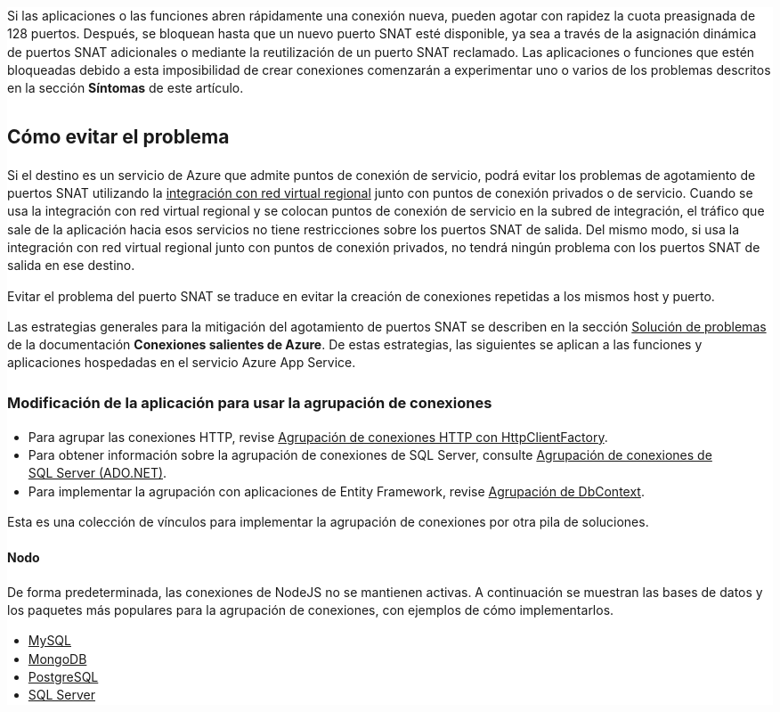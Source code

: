 Si las aplicaciones o las funciones abren rápidamente una conexión nueva, pueden agotar con rapidez la cuota preasignada de 128 puertos. Después, se bloquean hasta que un nuevo puerto SNAT esté disponible, ya sea a través de la asignación dinámica de puertos SNAT adicionales o mediante la reutilización de un puerto SNAT reclamado. Las aplicaciones o funciones que estén bloqueadas debido a esta imposibilidad de crear conexiones comenzarán a experimentar uno o varios de los problemas descritos en la sección **Síntomas** de este artículo.

## <a name="avoiding-the-problem"></a>Cómo evitar el problema

Si el destino es un servicio de Azure que admite puntos de conexión de servicio, podrá evitar los problemas de agotamiento de puertos SNAT utilizando la [integración con red virtual regional](https://docs.microsoft.com/azure/app-service/web-sites-integrate-with-vnet) junto con puntos de conexión privados o de servicio. Cuando se usa la integración con red virtual regional y se colocan puntos de conexión de servicio en la subred de integración, el tráfico que sale de la aplicación hacia esos servicios no tiene restricciones sobre los puertos SNAT de salida. Del mismo modo, si usa la integración con red virtual regional junto con puntos de conexión privados, no tendrá ningún problema con los puertos SNAT de salida en ese destino. 

Evitar el problema del puerto SNAT se traduce en evitar la creación de conexiones repetidas a los mismos host y puerto.

Las estrategias generales para la mitigación del agotamiento de puertos SNAT se describen en la sección [Solución de problemas](https://docs.microsoft.com/azure/load-balancer/load-balancer-outbound-connections#problemsolving) de la documentación **Conexiones salientes de Azure**. De estas estrategias, las siguientes se aplican a las funciones y aplicaciones hospedadas en el servicio Azure App Service.

### <a name="modify-the-application-to-use-connection-pooling"></a>Modificación de la aplicación para usar la agrupación de conexiones

* Para agrupar las conexiones HTTP, revise [Agrupación de conexiones HTTP con HttpClientFactory](https://docs.microsoft.com/aspnet/core/performance/performance-best-practices#pool-http-connections-with-httpclientfactory).
* Para obtener información sobre la agrupación de conexiones de SQL Server, consulte [Agrupación de conexiones de SQL Server (ADO.NET)](https://docs.microsoft.com/dotnet/framework/data/adonet/sql-server-connection-pooling).
* Para implementar la agrupación con aplicaciones de Entity Framework, revise [Agrupación de DbContext](https://docs.microsoft.com/ef/core/what-is-new/ef-core-2.0#dbcontext-pooling).

Esta es una colección de vínculos para implementar la agrupación de conexiones por otra pila de soluciones.

#### <a name="node"></a>Nodo

De forma predeterminada, las conexiones de NodeJS no se mantienen activas. A continuación se muestran las bases de datos y los paquetes más populares para la agrupación de conexiones, con ejemplos de cómo implementarlos.

* [MySQL](https://github.com/mysqljs/mysql#pooling-connections)
* [MongoDB](https://blog.mlab.com/2017/05/mongodb-connection-pooling-for-express-applications/)
* [PostgreSQL](https://node-postgres.com/features/pooling)
* [SQL Server](https://github.com/tediousjs/node-mssql#connection-pools)
